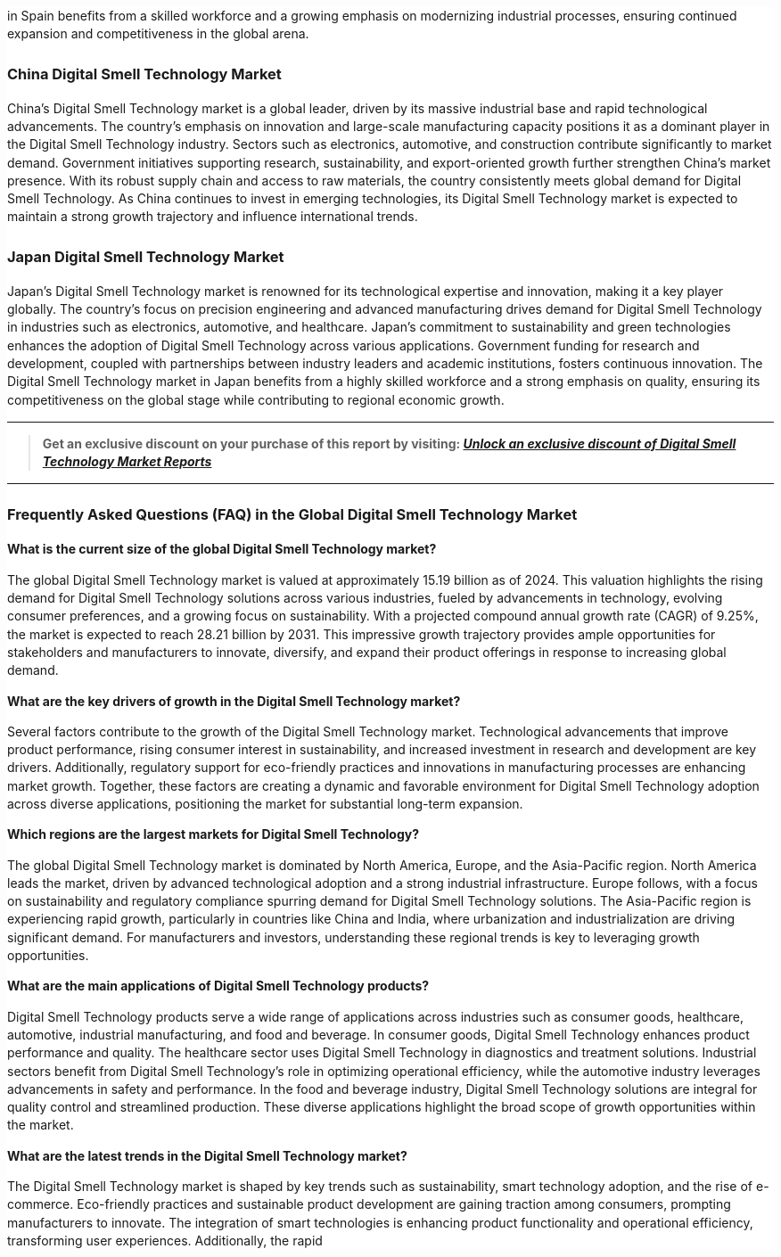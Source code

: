 in Spain benefits from a skilled workforce and a growing emphasis on modernizing industrial processes, ensuring continued expansion and competitiveness in the global arena.</p><h3>China Digital Smell Technology Market</h3><p>China&rsquo;s Digital Smell Technology market is a global leader, driven by its massive industrial base and rapid technological advancements. The country&rsquo;s emphasis on innovation and large-scale manufacturing capacity positions it as a dominant player in the Digital Smell Technology industry. Sectors such as electronics, automotive, and construction contribute significantly to market demand. Government initiatives supporting research, sustainability, and export-oriented growth further strengthen China&rsquo;s market presence. With its robust supply chain and access to raw materials, the country consistently meets global demand for Digital Smell Technology. As China continues to invest in emerging technologies, its Digital Smell Technology market is expected to maintain a strong growth trajectory and influence international trends.</p><h3>Japan Digital Smell Technology Market</h3><p>Japan&rsquo;s Digital Smell Technology market is renowned for its technological expertise and innovation, making it a key player globally. The country&rsquo;s focus on precision engineering and advanced manufacturing drives demand for Digital Smell Technology in industries such as electronics, automotive, and healthcare. Japan&rsquo;s commitment to sustainability and green technologies enhances the adoption of Digital Smell Technology across various applications. Government funding for research and development, coupled with partnerships between industry leaders and academic institutions, fosters continuous innovation. The Digital Smell Technology market in Japan benefits from a highly skilled workforce and a strong emphasis on quality, ensuring its competitiveness on the global stage while contributing to regional economic growth.</p><hr /><blockquote><p><strong>Get an exclusive discount on your purchase of this report by visiting: <em><a href="://marketresearchpulse.com/ask-for-discount/36497?utm_source=Github&amp;utm_medium=028">Unlock an exclusive discount of Digital Smell Technology Market Reports</a></em>&nbsp;</strong></p></blockquote><hr /><h3>Frequently Asked Questions (FAQ) in the Global Digital Smell Technology Market</h3><p><strong>What is the current size of the global Digital Smell Technology market?</strong></p><p>The global Digital Smell Technology market is valued at approximately 15.19 billion as of 2024. This valuation highlights the rising demand for Digital Smell Technology solutions across various industries, fueled by advancements in technology, evolving consumer preferences, and a growing focus on sustainability. With a projected compound annual growth rate (CAGR) of 9.25%, the market is expected to reach 28.21 billion by 2031. This impressive growth trajectory provides ample opportunities for stakeholders and manufacturers to innovate, diversify, and expand their product offerings in response to increasing global demand.</p><p><strong>What are the key drivers of growth in the Digital Smell Technology market?</strong></p><p>Several factors contribute to the growth of the Digital Smell Technology market. Technological advancements that improve product performance, rising consumer interest in sustainability, and increased investment in research and development are key drivers. Additionally, regulatory support for eco-friendly practices and innovations in manufacturing processes are enhancing market growth. Together, these factors are creating a dynamic and favorable environment for Digital Smell Technology adoption across diverse applications, positioning the market for substantial long-term expansion.</p><p><strong>Which regions are the largest markets for Digital Smell Technology?</strong></p><p>The global Digital Smell Technology market is dominated by North America, Europe, and the Asia-Pacific region. North America leads the market, driven by advanced technological adoption and a strong industrial infrastructure. Europe follows, with a focus on sustainability and regulatory compliance spurring demand for Digital Smell Technology solutions. The Asia-Pacific region is experiencing rapid growth, particularly in countries like China and India, where urbanization and industrialization are driving significant demand. For manufacturers and investors, understanding these regional trends is key to leveraging growth opportunities.</p><p><strong>What are the main applications of Digital Smell Technology products?</strong></p><p>Digital Smell Technology products serve a wide range of applications across industries such as consumer goods, healthcare, automotive, industrial manufacturing, and food and beverage. In consumer goods, Digital Smell Technology enhances product performance and quality. The healthcare sector uses Digital Smell Technology in diagnostics and treatment solutions. Industrial sectors benefit from Digital Smell Technology&rsquo;s role in optimizing operational efficiency, while the automotive industry leverages advancements in safety and performance. In the food and beverage industry, Digital Smell Technology solutions are integral for quality control and streamlined production. These diverse applications highlight the broad scope of growth opportunities within the market.</p><p><strong>What are the latest trends in the Digital Smell Technology market?</strong></p><p>The Digital Smell Technology market is shaped by key trends such as sustainability, smart technology adoption, and the rise of e-commerce. Eco-friendly practices and sustainable product development are gaining traction among consumers, prompting manufacturers to innovate. The integration of smart technologies is enhancing product functionality and operational efficiency, transforming user experiences. Additionally, the rapid